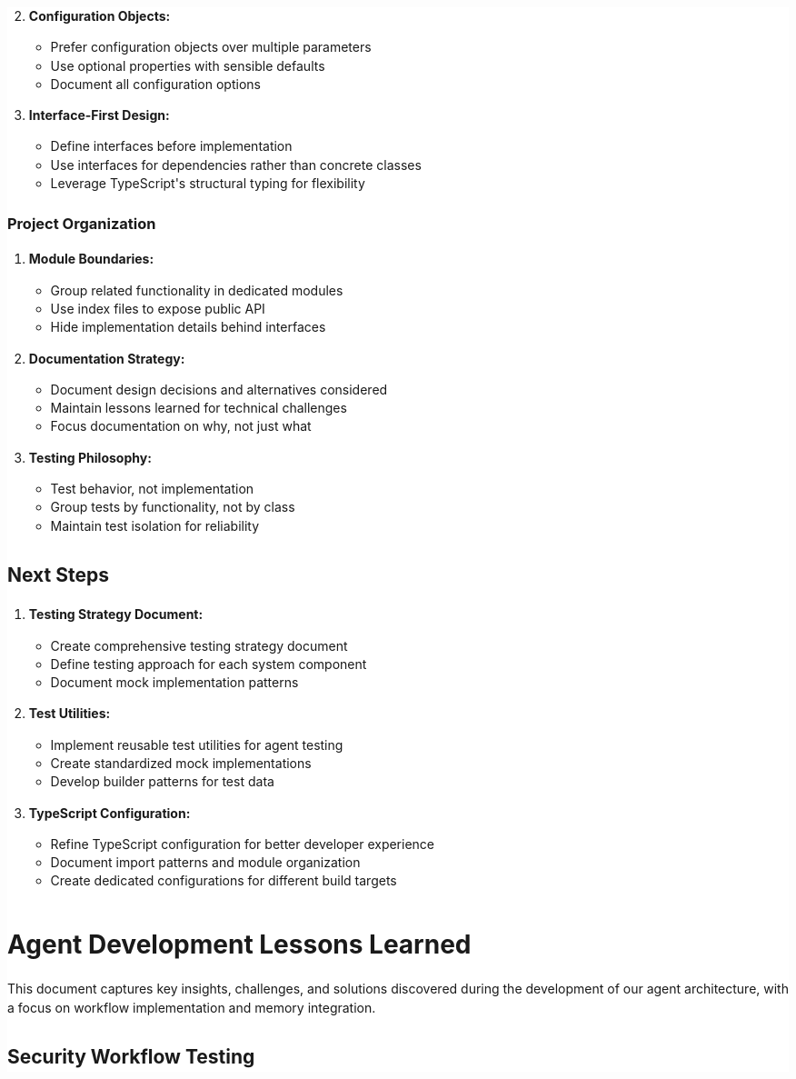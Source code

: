 2. **Configuration Objects:**

   - Prefer configuration objects over multiple parameters
   - Use optional properties with sensible defaults
   - Document all configuration options

3. **Interface-First Design:**
   - Define interfaces before implementation
   - Use interfaces for dependencies rather than concrete classes
   - Leverage TypeScript's structural typing for flexibility

### Project Organization

1. **Module Boundaries:**

   - Group related functionality in dedicated modules
   - Use index files to expose public API
   - Hide implementation details behind interfaces

2. **Documentation Strategy:**

   - Document design decisions and alternatives considered
   - Maintain lessons learned for technical challenges
   - Focus documentation on why, not just what

3. **Testing Philosophy:**
   - Test behavior, not implementation
   - Group tests by functionality, not by class
   - Maintain test isolation for reliability

## Next Steps

1. **Testing Strategy Document:**

   - Create comprehensive testing strategy document
   - Define testing approach for each system component
   - Document mock implementation patterns

2. **Test Utilities:**

   - Implement reusable test utilities for agent testing
   - Create standardized mock implementations
   - Develop builder patterns for test data

3. **TypeScript Configuration:**
   - Refine TypeScript configuration for better developer experience
   - Document import patterns and module organization
   - Create dedicated configurations for different build targets

# Agent Development Lessons Learned

This document captures key insights, challenges, and solutions discovered during the development of our agent architecture, with a focus on workflow implementation and memory integration.

## Security Workflow Testing
